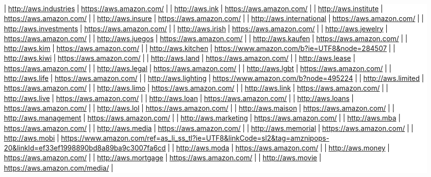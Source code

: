 | http://aws.industries    |  https://aws.amazon.com/                                                                                              | 
| http://aws.ink           |  https://aws.amazon.com/                                                                                              | 
| http://aws.institute     |  https://aws.amazon.com/                                                                                              | 
| http://aws.insure        |  https://aws.amazon.com/                                                                                              | 
| http://aws.international |  https://aws.amazon.com/                                                                                              | 
| http://aws.investments   |  https://aws.amazon.com/                                                                                              | 
| http://aws.irish         |  https://aws.amazon.com/                                                                                              | 
| http://aws.jewelry       |  https://aws.amazon.com/                                                                                              | 
| http://aws.juegos        |  https://aws.amazon.com/                                                                                              | 
| http://aws.kaufen        |  https://aws.amazon.com/                                                                                              | 
| http://aws.kim           |  https://aws.amazon.com/                                                                                              | 
| http://aws.kitchen       |  https://www.amazon.com/b?ie=UTF8&node=284507                                                                         | 
| http://aws.kiwi          |  https://aws.amazon.com/                                                                                              | 
| http://aws.land          |  https://aws.amazon.com/                                                                                              | 
| http://aws.lease         |  https://aws.amazon.com/                                                                                              | 
| http://aws.legal         |  https://aws.amazon.com/                                                                                              | 
| http://aws.lgbt          |  https://aws.amazon.com/                                                                                              | 
| http://aws.life          |  https://aws.amazon.com/                                                                                              | 
| http://aws.lighting      |  https://www.amazon.com/b?node=495224                                                                                 | 
| http://aws.limited       |  https://aws.amazon.com/                                                                                              | 
| http://aws.limo          |  https://aws.amazon.com/                                                                                              | 
| http://aws.link          |  https://aws.amazon.com/                                                                                              | 
| http://aws.live          |  https://aws.amazon.com/                                                                                              | 
| http://aws.loan          |  https://aws.amazon.com/                                                                                              | 
| http://aws.loans         |  https://aws.amazon.com/                                                                                              | 
| http://aws.lol           |  https://aws.amazon.com/                                                                                              | 
| http://aws.maison        |  https://aws.amazon.com/                                                                                              | 
| http://aws.management    |  https://aws.amazon.com/                                                                                              | 
| http://aws.marketing     |  https://aws.amazon.com/                                                                                              | 
| http://aws.mba           |  https://aws.amazon.com/                                                                                              | 
| http://aws.media         |  https://aws.amazon.com/                                                                                              | 
| http://aws.memorial      |  https://aws.amazon.com/                                                                                              | 
| http://aws.mobi          |  https://www.amazon.com/ref=as_li_ss_tl?ie=UTF8&linkCode=sl2&tag=amznipops-20&linkId=ef33ef1998890bd8a89ba9c3007fa6cd | 
| http://aws.moda          |  https://aws.amazon.com/                                                                                              | 
| http://aws.money         |  https://aws.amazon.com/                                                                                              | 
| http://aws.mortgage      |  https://aws.amazon.com/                                                                                              | 
| http://aws.movie         |  https://aws.amazon.com/media/                                                                                        | 